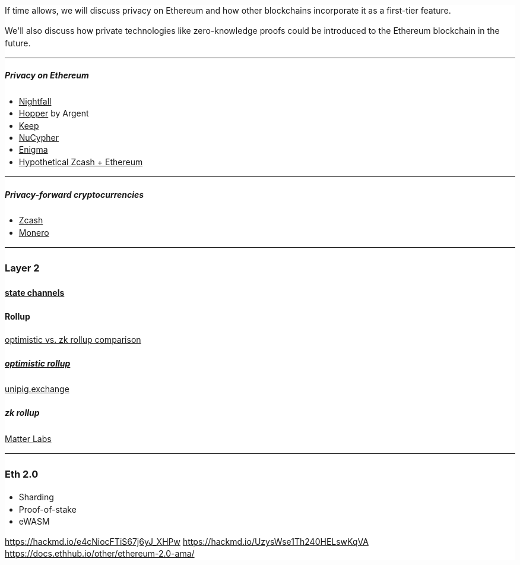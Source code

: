 If time allows, we will discuss privacy on Ethereum and how other blockchains incorporate it as a first-tier feature.

We'll also discuss how private technologies like zero-knowledge proofs could be introduced to the Ethereum blockchain in the future.

---

##### Privacy on Ethereum

- [Nightfall](https://github.com/EYBlockchain/nightfall)
- [Hopper](https://hoppereth.org/) by Argent
- [Keep](https://keep.network/)
- [NuCypher](https://www.nucypher.com/)
- [Enigma](https://enigma.co/)
- [Hypothetical Zcash + Ethereum](https://twitter.com/VitalikButerin/status/1043920886183661569)

---

##### Privacy-forward cryptocurrencies

- [Zcash](https://z.cash/)
- [Monero](https://getmonero.org/)

---

### Layer 2

#### [state channels](https://statechannels.org/)

#### Rollup

[optimistic vs. zk rollup comparison](https://medium.com/matter-labs/optimistic-vs-zk-rollup-deep-dive-ea141e71e075)

##### [optimistic rollup](https://plasma.group/)

[unipig.exchange](https://unipig.exchange/)

##### zk rollup

[Matter Labs](https://matter-labs.io/)

---

### Eth 2.0

- Sharding
- Proof-of-stake
- eWASM

https://hackmd.io/e4cNiocFTiS67j6yJ_XHPw
https://hackmd.io/UzysWse1Th240HELswKqVA
https://docs.ethhub.io/other/ethereum-2.0-ama/

